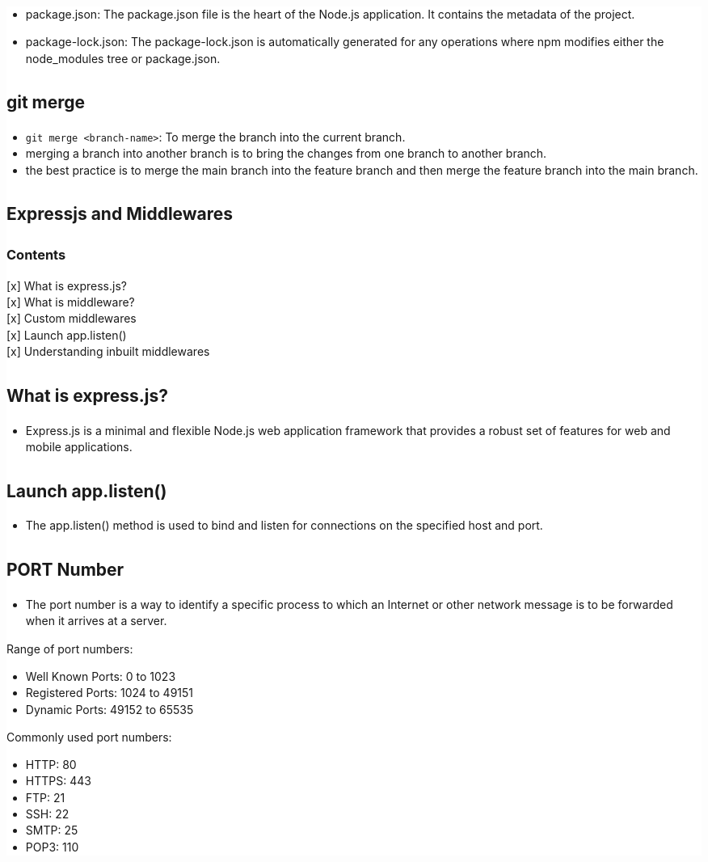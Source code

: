 - package.json: The package.json file is the heart of the Node.js application. It contains the metadata of the project.

- package-lock.json: The package-lock.json is automatically generated for any operations where npm modifies either the node_modules tree or package.json.

## git merge

- `git merge <branch-name>`: To merge the branch into the current branch.
- merging a branch into another branch is to bring the changes from one branch to another branch.
- the best practice is to merge the main branch into the feature branch and then merge the feature branch into the main branch.

## Expressjs and Middlewares

### Contents

[x] What is express.js?  
[x] What is middleware?  
[x] Custom middlewares  
[x] Launch app.listen()  
[x] Understanding inbuilt middlewares

## What is express.js?

- Express.js is a minimal and flexible Node.js web application framework that provides a robust set of features for web and mobile applications.

## Launch app.listen()

- The app.listen() method is used to bind and listen for connections on the specified host and port.

## PORT Number

- The port number is a way to identify a specific process to which an Internet or other network message is to be forwarded when it arrives at a server.

Range of port numbers:

- Well Known Ports: 0 to 1023
- Registered Ports: 1024 to 49151
- Dynamic Ports: 49152 to 65535

Commonly used port numbers:

- HTTP: 80
- HTTPS: 443
- FTP: 21
- SSH: 22
- SMTP: 25
- POP3: 110
